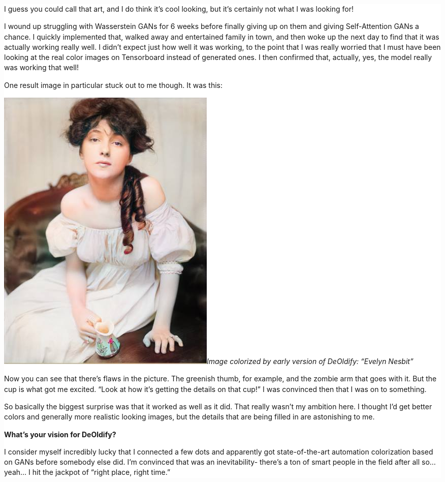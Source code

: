 I guess you could call that art, and I do think it’s cool looking, but it’s certainly not what I was looking for!

I wound up struggling with Wasserstein GANs for 6 weeks before finally giving up on them and giving Self-Attention GANs a chance. I quickly implemented that, walked away and entertained family in town, and then woke up the next day to find that it was actually working really well. I didn’t expect just how well it was working, to the point that I was really worried that I must have been looking at the real color images on Tensorboard instead of generated ones. I then confirmed that, actually, yes, the model really was working that well! 

One result image in particular stuck out to me though. It was this:

![](/assets/images/content/images/2019/06/evelyn_deoldify.png)_Image colorized by early version of DeOldify: “Evelyn Nesbit”_

Now you can see that there’s flaws in the picture. The greenish thumb, for example, and the zombie arm that goes with it. But the cup is what got me excited. “Look at how it’s getting the details on that cup!” I was convinced then that I was on to something.

So basically the biggest surprise was that it worked as well as it did. That really wasn’t my ambition here. I thought I’d get better colors and generally more realistic looking images, but the details that are being filled in are astonishing to me.

**What’s your vision for DeOldify?**

I consider myself incredibly lucky that I connected a few dots and apparently got state-of-the-art automation colorization based on GANs before somebody else did. I’m convinced that was an inevitability- there’s a ton of smart people in the field after all so… yeah… I hit the jackpot of “right place, right time.”
